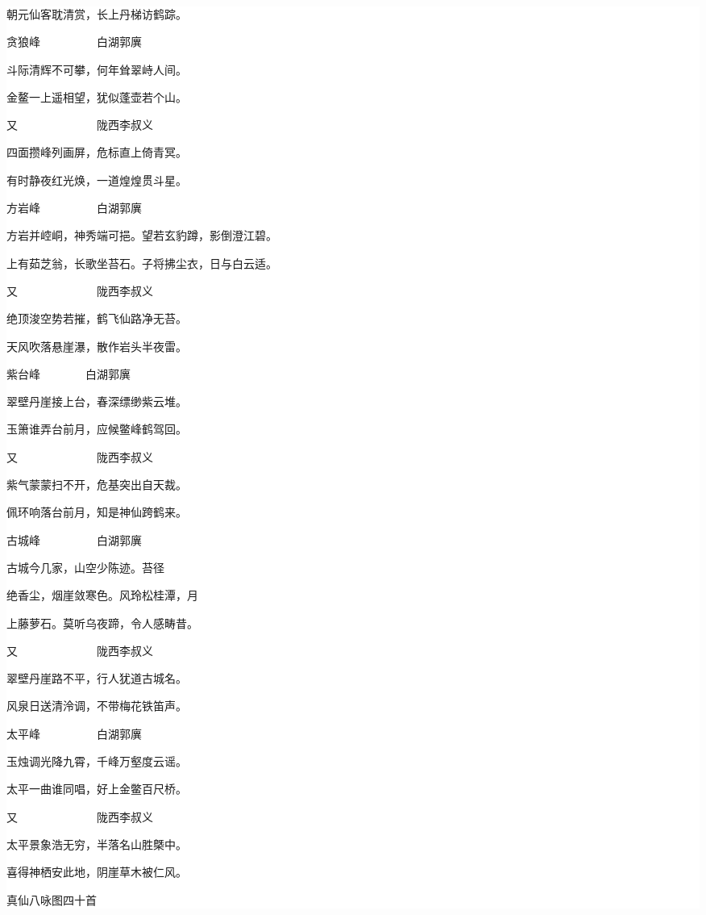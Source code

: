 朝元仙客耽清赏，长上丹梯访鹤踪。  

贪狼峰　　　　　白湖郭廙  

斗际清辉不可攀，何年耸翠峙人间。  

金鳌一上遥相望，犹似蓬壶若个山。  

又　　　　　　　陇西李叔义  

四面攒峰列画屏，危标直上倚青冥。  

有时静夜红光焕，一道煌煌贯斗星。  

方岩峰　　　　　白湖郭廙  

方岩并崆峒，神秀端可挹。望若玄豹蹲，影倒澄江碧。  

上有茹芝翁，长歌坐苔石。子将拂尘衣，日与白云适。  

又　　　　　　　陇西李叔义  

绝顶浚空势若摧，鹤飞仙路净无苔。  

天风吹落悬崖瀑，散作岩头半夜雷。  

紫台峰　　　　白湖郭廙  

翠壁丹崖接上台，春深缥缈紫云堆。  

玉箫谁弄台前月，应候鳖峰鹤驾回。  

又　　　　　　　陇西李叔义  

紫气蒙蒙扫不开，危基突出自天裁。  

佩环响落台前月，知是神仙跨鹤来。  

古城峰　　　　　白湖郭廙  

古城今几家，山空少陈迹。苔径  

绝香尘，烟崖敛寒色。风玲松桂潭，月  

上藤萝石。莫听乌夜蹄，令人感畴昔。  

又　　　　　　　陇西李叔义  

翠壁丹崖路不平，行人犹道古城名。  

风泉日送清泠调，不带梅花铁笛声。  

太平峰　　　　　白湖郭廙  

玉烛调光降九霄，千峰万壑度云谣。  

太平一曲谁同唱，好上金鳖百尺桥。  

又　　　　　　　陇西李叔义  

太平景象浩无穷，半落名山胜槩中。  

喜得神栖安此地，阴崖草木被仁风。  

真仙八咏图四十首  
